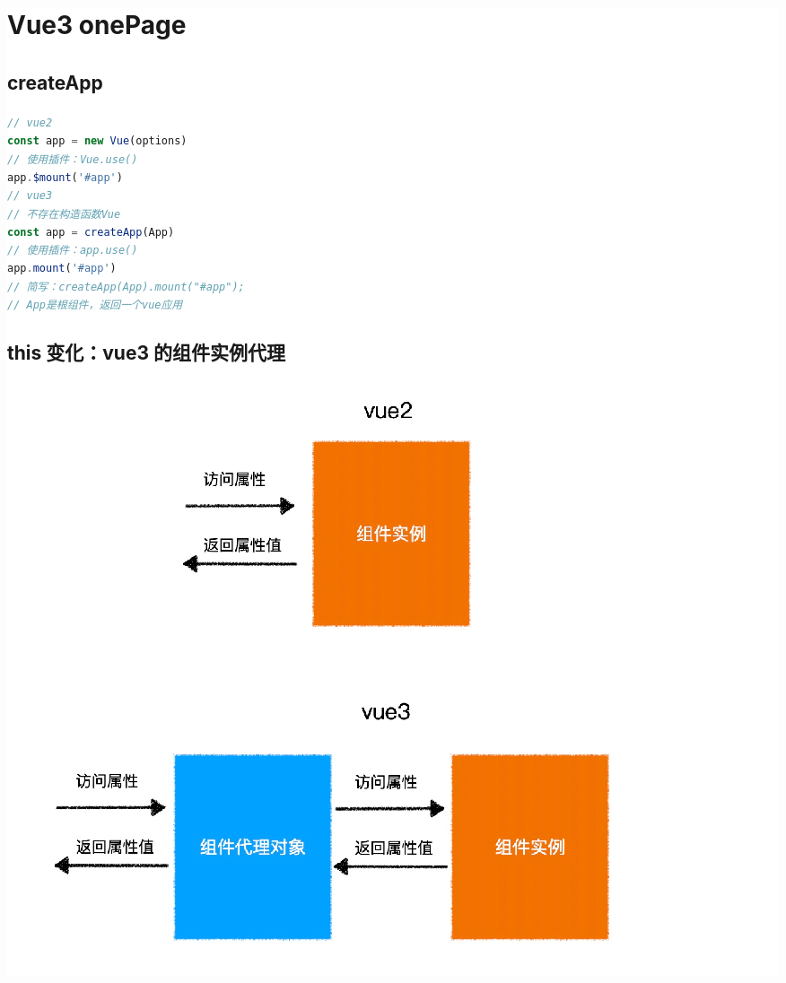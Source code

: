# Vue3 onePage

## createApp

```javascript
// vue2
const app = new Vue(options)
// 使用插件：Vue.use()
app.$mount('#app')
// vue3
// 不存在构造函数Vue
const app = createApp(App)
// 使用插件：app.use()
app.mount('#app')
// 简写：createApp(App).mount("#app");
// App是根组件，返回一个vue应用
```

## this 变化：vue3 的组件实例代理

![](../public/vue/2023-02-01-15-24-12.png)
